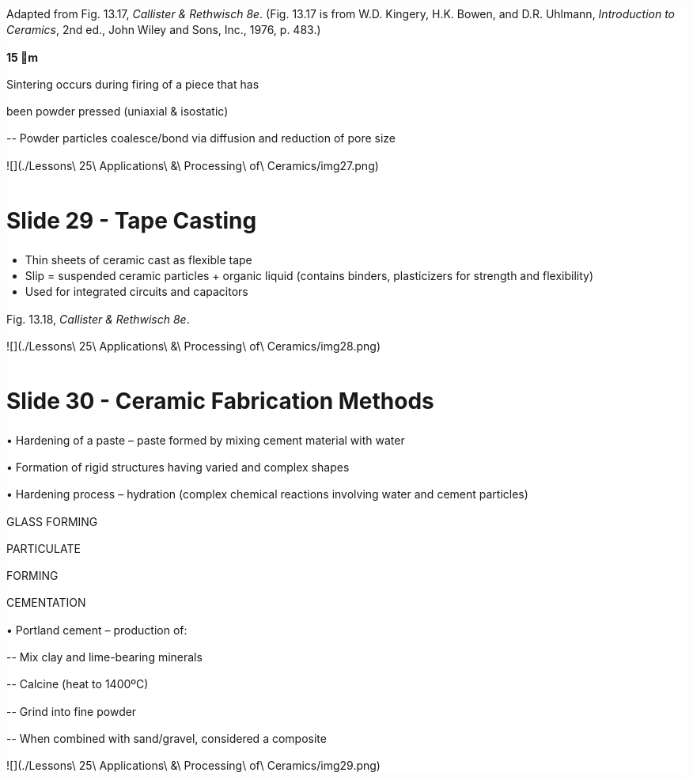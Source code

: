 Adapted from Fig. 13.17, _Callister & Rethwisch 8e_. (Fig. 13.17 is from W.D. Kingery, H.K. Bowen, and D.R. Uhlmann, _Introduction to Ceramics_, 2nd ed., John Wiley and Sons, Inc., 1976, p. 483.)

**15 m**

Sintering occurs during firing of a piece that has

been powder pressed (uniaxial & isostatic)

\-\- Powder particles coalesce/bond via diffusion and reduction of pore size

![](./Lessons\ 25\ Applications\ &\ Processing\ of\ Ceramics/img27.png)


# Slide 29 - **Tape Casting**

- Thin sheets of ceramic cast as flexible tape
- Slip = suspended ceramic particles + organic liquid
     (contains binders, plasticizers for strength and flexibility)
- Used for integrated circuits and capacitors

Fig. 13.18, _Callister & Rethwisch 8e_.

![](./Lessons\ 25\ Applications\ &\ Processing\ of\ Ceramics/img28.png)


# Slide 30 - **Ceramic Fabrication Methods**

• Hardening of a paste – paste formed by mixing cement
material with water

• Formation of rigid structures having varied and complex
shapes

• Hardening process – hydration (complex chemical
reactions involving water and cement particles)

GLASS
FORMING

PARTICULATE

FORMING

CEMENTATION

• Portland cement – production of:

\-\- Mix clay and lime-bearing minerals

\-\- Calcine (heat to 1400ºC)

\-\- Grind into fine powder

\-\- When combined with sand/gravel, considered a composite

![](./Lessons\ 25\ Applications\ &\ Processing\ of\ Ceramics/img29.png)

